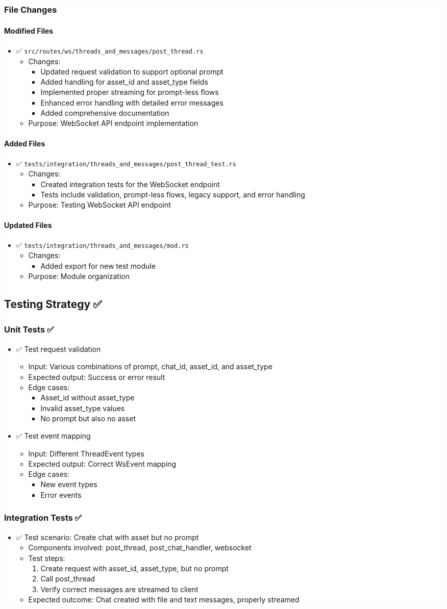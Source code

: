 ### File Changes

#### Modified Files
- ✅ `src/routes/ws/threads_and_messages/post_thread.rs`
  - Changes:
    - Updated request validation to support optional prompt
    - Added handling for asset_id and asset_type fields
    - Implemented proper streaming for prompt-less flows
    - Enhanced error handling with detailed error messages
    - Added comprehensive documentation
  - Purpose: WebSocket API endpoint implementation

#### Added Files
- ✅ `tests/integration/threads_and_messages/post_thread_test.rs`
  - Changes:
    - Created integration tests for the WebSocket endpoint
    - Tests include validation, prompt-less flows, legacy support, and error handling
  - Purpose: Testing WebSocket API endpoint

#### Updated Files
- ✅ `tests/integration/threads_and_messages/mod.rs`
  - Changes:
    - Added export for new test module
  - Purpose: Module organization

## Testing Strategy ✅

### Unit Tests ✅

- ✅ Test request validation
  - Input: Various combinations of prompt, chat_id, asset_id, and asset_type
  - Expected output: Success or error result
  - Edge cases:
    - Asset_id without asset_type
    - Invalid asset_type values
    - No prompt but also no asset

- ✅ Test event mapping
  - Input: Different ThreadEvent types
  - Expected output: Correct WsEvent mapping
  - Edge cases:
    - New event types
    - Error events

### Integration Tests ✅

- ✅ Test scenario: Create chat with asset but no prompt
  - Components involved: post_thread, post_chat_handler, websocket
  - Test steps:
    1. Create request with asset_id, asset_type, but no prompt
    2. Call post_thread
    3. Verify correct messages are streamed to client
  - Expected outcome: Chat created with file and text messages, properly streamed
